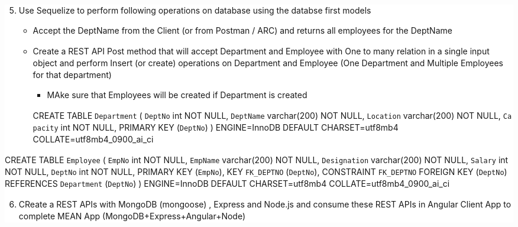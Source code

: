 5. Use Sequelize to perform following operations on database using  the databse first models
    - Accept the DeptName from the Client (or from Postman / ARC) and returns all employees for the DeptName
    - Create a REST API Post method that will accept Department and Employee with One to many relation in a single input object and perform Insert (or create) operations on Department and Employee (One Department and Multiple Employees for that department)
        - MAke sure that Employees will be created if Department is created


        CREATE TABLE `Department` (
  `DeptNo` int NOT NULL,
  `DeptName` varchar(200) NOT NULL,
  `Location` varchar(200) NOT NULL,
  `Capacity` int NOT NULL,
  PRIMARY KEY (`DeptNo`)
) ENGINE=InnoDB DEFAULT CHARSET=utf8mb4 COLLATE=utf8mb4_0900_ai_ci

CREATE TABLE `Employee` (
  `EmpNo` int NOT NULL,
  `EmpName` varchar(200) NOT NULL,
  `Designation` varchar(200) NOT NULL,
  `Salary` int NOT NULL,
  `DeptNo` int NOT NULL,
  PRIMARY KEY (`EmpNo`),
  KEY `FK_DEPTNO` (`DeptNo`),
  CONSTRAINT `FK_DEPTNO` FOREIGN KEY (`DeptNo`) REFERENCES `Department` (`DeptNo`)
) ENGINE=InnoDB DEFAULT CHARSET=utf8mb4 COLLATE=utf8mb4_0900_ai_ci

6. CReate a REST APIs with MongoDB (mongoose) , Express and Node.js and consume these REST APIs in Angular Client App to complete MEAN App (MongoDB+Express+Angular+Node)